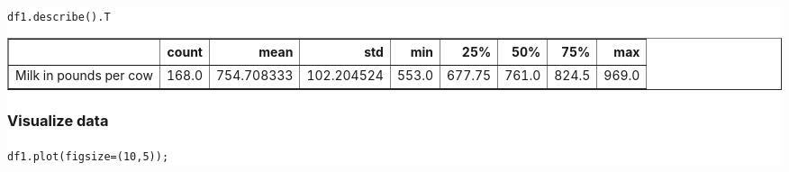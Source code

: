 <div class="language-python highlighter-rouge"><div class="highlight"><pre class="highlight"><code><span class="n">df1</span><span class="o">.</span><span class="n">describe</span><span class="p">()</span><span class="o">.</span><span class="n">T</span>
</code></pre></div></div>

<div>
<style scoped="">
    .dataframe tbody tr th:only-of-type {
        vertical-align: middle;
    }

    .dataframe tbody tr th {
        vertical-align: top;
    }

    .dataframe thead th {
        text-align: right;
    }
</style>
<table border="1" class="dataframe">
  <thead>
    <tr style="text-align: right;">
      <th></th>
      <th>count</th>
      <th>mean</th>
      <th>std</th>
      <th>min</th>
      <th>25%</th>
      <th>50%</th>
      <th>75%</th>
      <th>max</th>
    </tr>
  </thead>
  <tbody>
    <tr>
      <td>Milk in pounds per cow</td>
      <td>168.0</td>
      <td>754.708333</td>
      <td>102.204524</td>
      <td>553.0</td>
      <td>677.75</td>
      <td>761.0</td>
      <td>824.5</td>
      <td>969.0</td>
    </tr>
  </tbody>
</table>
</div>

<h3 id="visualize-data">Visualize data</h3>

<div class="language-python highlighter-rouge"><div class="highlight"><pre class="highlight"><code><span class="n">df1</span><span class="o">.</span><span class="n">plot</span><span class="p">(</span><span class="n">figsize</span><span class="o">=</span><span class="p">(</span><span class="mi">10</span><span class="p">,</span><span class="mi">5</span><span class="p">));</span>
</code></pre></div></div>
